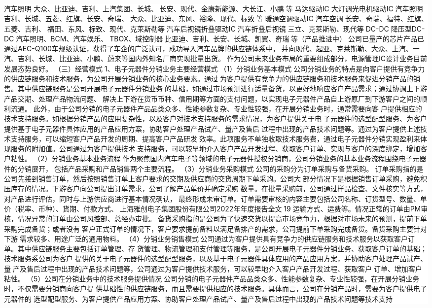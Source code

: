 汽车照明
大众、比亚迪、吉利、上汽集团、长城、
长安、现代、金康新能源、大长江、小鹏
等
马达驱动IC
大灯调光电机驱动IC
汽车照明
吉利、长城、五菱、红旗、长安、奇瑞、
大众、比亚迪、东风、裕隆、现代、标致
等
暖通空调驱动IC
汽车空调
长安、奇瑞、福特、红旗、五菱、吉利、
福田、东风、标致、现代、克莱斯勒等
汽车后视镜折叠驱动IC
汽车折叠后视镜
三立、克莱斯勒、现代等
DC-DC
降压型DC-DC
汽车照明、BCM、汽车娱乐、
TBOX、域控制器
比亚迪、吉利、长安、长城、凯翼、奇瑞
等（产品推进中）
公司已量产的芯片产品已通过AEC-Q100车规级认证，获得了车企的广泛认可，成功导入汽车品牌的供应链体系中，
并向现代、起亚、克莱斯勒、大众、上汽、一汽、吉利、长城、比亚迪、小鹏、蔚来等国内外知名厂商实现批量出货。
作为公司未来业务布局的重要组成部分，电源管理IC设计业务目前发展态势良好。
（三）经营模式
1、电子元器件分销业务主要经营模式
（1）分销业务基本模式
公司分销业务的特点是向客户提供有竞争力的供应链服务和技术服务，为公司开展分销业务的核心业务要素。通过
为客户提供有竞争力的供应链服务和技术服务来促进分销产品的销售。其中供应链服务是公司开展电子元器件分销业务
的基础，如通过市场预测进行适量备货，以更好地响应客户产品需求；通过协调上下游产品交期、处理产品物流问题、
解决上下游在货币币种、信用期等方面的支付问题，以实现电子元器件产品自上游原厂到下游客户之间的顺利流通。
此外，由于公司分销的电子元器件产品品类众多、性能参数复杂、专业性较强，在开展分销业务时，通常需要向客
户提供相应的技术支持服务。如根据分销产品的应用复杂性，以及客户对技术支持服务的需求情况，为客户提供关于电
子元器件的选型配型服务、为客户提供基于电子元器件具体应用的产品应用方案，协助客户处理产品试产、量产及售后
过程中出现的产品技术问题等。通过为客户提供上述技术支持服务，可以缩短客户产品开发的周期、提高客户产品研发
效率。此项服务不单独收取技术服务费，通过电子元器件分销实现盈利来体现服务的附加值。公司通过为客户提供技术
支持服务，可以较早地介入客户产品开发过程、获取客户订单、实现与客户的深度绑定，增加客户粘性。
（2）分销业务基本业务流程
作为聚焦国内汽车电子等领域的电子元器件授权分销商，公司分销业务的基本业务流程围绕电子元器件的分销展开，
包括产品采购和产品销售两个主要流程。
（3）分销业务采购模式
公司的采购分为订单采购与备货采购。
订单采购指的是公司先接到销售订单，然后按照销售订单上客户要求的交期及供应商的交货周期下单采购。公司大
部分情况下是根据销售订单采购，避免积压库存的情况。下游客户向公司提出订单需求，公司了解产品单价并确定采购
数量。在批量采购前，公司通过样品检查、文件核实等方式，对产品进行评估，同时与上游供应商进行基本情况确认，
最终形成未审订单。订单需要审核的内容主要包括公司名称、订货型号、数量、单价（税率、币种）、货期、付款方式、
上海雅创电子集团股份有限公司2022年年度报告全文
19
运输方式、运费等。情况正常的订单由PM审核，情况异常的订单由公司风控部、总经办审批。
备货采购指的是公司为了快速交货以提高市场竞争力，根据对市场未来的预测，提前下单采购完成备货；或者没有
客户正式订单的情况下，客户要求提前备料以满足备排产的需求，公司提前下单采购完成备货。备货采购主要针对下游
需求较多、用途广泛的通用物料。
（4）分销业务销售模式
公司通过为客户提供具有竞争力的供应链服务和技术服务以获取客户订单。其中供应链服务主要包括订单管理、存
货管理、物流管理和支付管理等服务，是公司开展电子元器件分销业务、获取客户订单的基础；技术服务系公司为客户
提供的关于电子元器件的选型配型服务，以及基于电子元器件具体应用的产品应用方案，并协助客户处理产品试产、量
产及售后过程中出现的产品技术问题等，公司通过为客户提供技术服务，可以较早地介入客户产品开发过程、获取客户
订单、增加客户粘性。
（5）公司在分销业务中的技术服务提供情况
公司分销的电子元器件产品品类众多、性能参数复杂、专业性较强，在开展分销业务时，不仅需要分销商向客户提
供基础性的供应链服务，而且需要提供相应的技术服务。具体而言，公司在分销产品时，需要为客户提供电子元器件的
选型配型服务、为客户提供产品应用方案、协助客户处理产品试产、量产及售后过程中出现的产品技术问题等技术支持